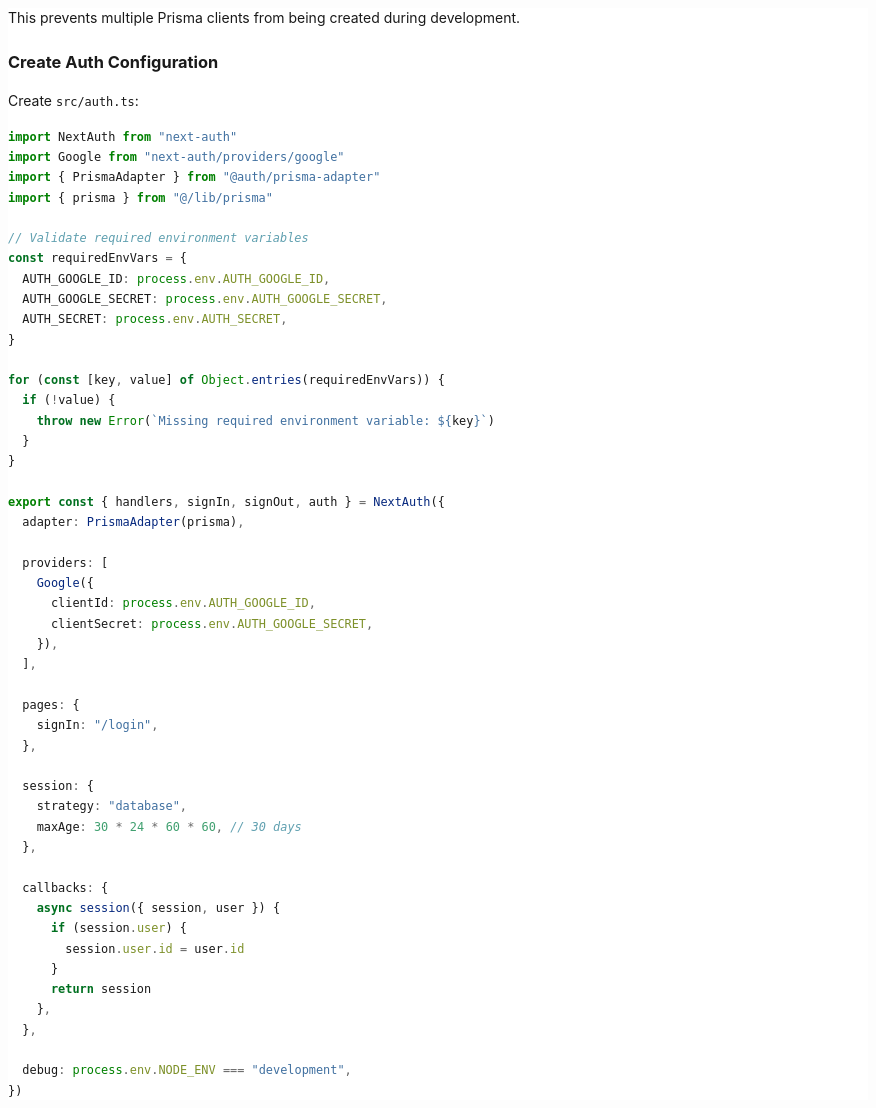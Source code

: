 This prevents multiple Prisma clients from being created during development.

### Create Auth Configuration

Create `src/auth.ts`:

```typescript
import NextAuth from "next-auth"
import Google from "next-auth/providers/google"
import { PrismaAdapter } from "@auth/prisma-adapter"
import { prisma } from "@/lib/prisma"

// Validate required environment variables
const requiredEnvVars = {
  AUTH_GOOGLE_ID: process.env.AUTH_GOOGLE_ID,
  AUTH_GOOGLE_SECRET: process.env.AUTH_GOOGLE_SECRET,
  AUTH_SECRET: process.env.AUTH_SECRET,
}

for (const [key, value] of Object.entries(requiredEnvVars)) {
  if (!value) {
    throw new Error(`Missing required environment variable: ${key}`)
  }
}

export const { handlers, signIn, signOut, auth } = NextAuth({
  adapter: PrismaAdapter(prisma),
  
  providers: [
    Google({
      clientId: process.env.AUTH_GOOGLE_ID,
      clientSecret: process.env.AUTH_GOOGLE_SECRET,
    }),
  ],

  pages: {
    signIn: "/login",
  },

  session: {
    strategy: "database",
    maxAge: 30 * 24 * 60 * 60, // 30 days
  },

  callbacks: {
    async session({ session, user }) {
      if (session.user) {
        session.user.id = user.id
      }
      return session
    },
  },

  debug: process.env.NODE_ENV === "development",
})
```
